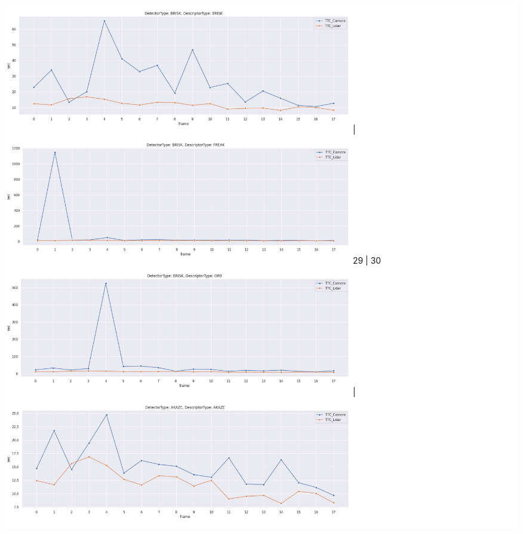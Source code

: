 <img src="images/27.png" width="579" height="214" />                 | <img src="images/28.png" width="579" height="214" /> 
29      |  30  
<img src="images/29.png" width="579" height="214" />                 | <img src="images/30.png" width="579" height="214" /> 